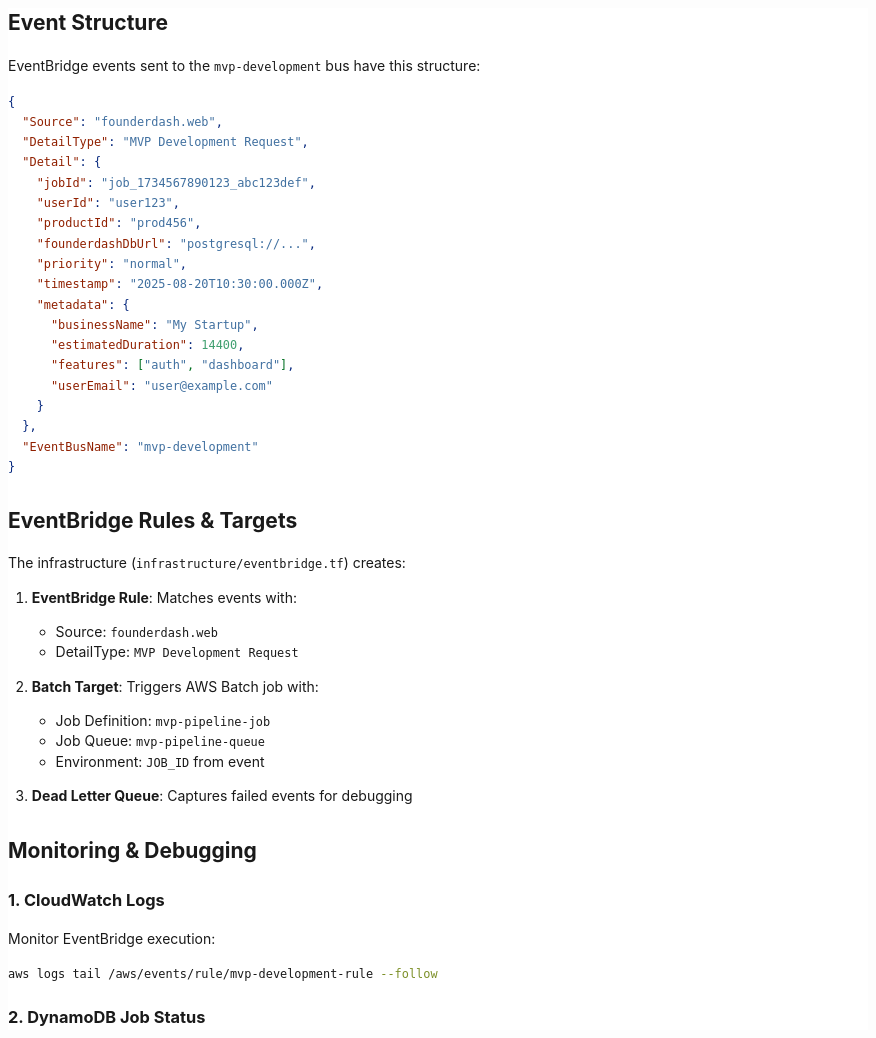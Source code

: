 ## Event Structure

EventBridge events sent to the `mvp-development` bus have this structure:

```json
{
  "Source": "founderdash.web",
  "DetailType": "MVP Development Request",
  "Detail": {
    "jobId": "job_1734567890123_abc123def",
    "userId": "user123",
    "productId": "prod456", 
    "founderdashDbUrl": "postgresql://...",
    "priority": "normal",
    "timestamp": "2025-08-20T10:30:00.000Z",
    "metadata": {
      "businessName": "My Startup",
      "estimatedDuration": 14400,
      "features": ["auth", "dashboard"],
      "userEmail": "user@example.com"
    }
  },
  "EventBusName": "mvp-development"
}
```

## EventBridge Rules & Targets

The infrastructure (`infrastructure/eventbridge.tf`) creates:

1. **EventBridge Rule**: Matches events with:
   - Source: `founderdash.web`
   - DetailType: `MVP Development Request`

2. **Batch Target**: Triggers AWS Batch job with:
   - Job Definition: `mvp-pipeline-job`
   - Job Queue: `mvp-pipeline-queue`
   - Environment: `JOB_ID` from event

3. **Dead Letter Queue**: Captures failed events for debugging

## Monitoring & Debugging

### 1. CloudWatch Logs

Monitor EventBridge execution:

```bash
aws logs tail /aws/events/rule/mvp-development-rule --follow
```

### 2. DynamoDB Job Status
